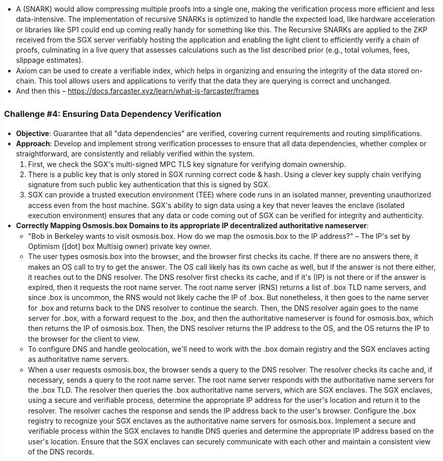 - A (SNARK) would allow compressing multiple proofs into a single one, making the verification process more efficient and less data-intensive. The implementation of recursive SNARKs is optimized to handle the expected load, like hardware acceleration or libraries like SP1 could end up coming really handy for something like this. The Recursive SNARKs are applied to the ZKP received from the SGX server verifiably hosting the application and enabling the light client to efficiently verify a chain of proofs, culminating in a live query that assesses calculations such as the list described prior (e.g., total volumes, fees, slippage estimates). 
- Axiom can be used to create a verifiable index, which helps in organizing and ensuring the integrity of the data stored on-chain. This tool allows users and applications to verify that the data they are querying is correct and unchanged. 
- And then this – https://docs.farcaster.xyz/learn/what-is-farcaster/frames 

### Challenge #4: Ensuring Data Dependency Verification
- **Objective**: Guarantee that all "data dependencies" are verified, covering current requirements and routing simplifications.
- **Approach**: Develop and implement strong verification processes to ensure that all data dependencies, whether complex or straightforward, are consistently and reliably verified within the system.
  1. First, we check the SGX's multi-signed MPC TLS key signature for verifying domain ownership.
  2. There is a public key that is only stored in SGX running correct code & hash. Using a clever key supply chain verifying signature from such public key authentication that this is signed by SGX.
  3. SGX can provide a trusted execution environment (TEE) where code runs in an isolated manner, preventing unauthorized access even from the host machine. SGX's ability to sign data using a key that never leaves the enclave (isolated execution environment) ensures that any data or code coming out of SGX can be verified for integrity and authenticity.
- **Correctly Mapping Osmosis.box Domains to its appropriate IP decentralized authoritative nameserver**:
  - "Bob in Berkeley wants to visit osmosis.box. How do we map the osmosis.box to the IP address?" – The IP's set by Optimism ([dot] box Multisig owner) private key owner.
  - The user types osmosis.box into the browser, and the browser first checks its cache. If there are no answers there, it makes an OS call to try to get the answer. The OS call likely has its own cache as well, but if the answer is not there either, it reaches out to the DNS resolver. The DNS resolver first checks its cache, and if it's (IP) is not there or if the answer is expired, then it requests the root name server. The root name server (RNS) returns a list of .box TLD name servers, and since .box is uncommon, the RNS would not likely cache the IP of .box. But nonetheless, it then goes to the name server for .box and returns back to the DNS resolver to continue the search. Then, the DNS resolver again goes to the name server for .box, with a forward request to the .box, and then the authoritative nameserver is found for osmosis.box, which then returns the IP of osmosis.box. Then, the DNS resolver returns the IP address to the OS, and the OS returns the IP to the browser for the client to view.
  - To configure DNS and handle geolocation, we'll need to work with the .box domain registry and the SGX enclaves acting as authoritative name servers.
  - When a user requests osmosis.box, the browser sends a query to the DNS resolver. The resolver checks its cache and, if necessary, sends a query to the root name server. The root name server responds with the authoritative name servers for the .box TLD. The resolver then queries the .box authoritative name servers, which are SGX enclaves. The SGX enclaves, using a secure and verifiable process, determine the appropriate IP address for the user's location and return it to the resolver. The resolver caches the response and sends the IP address back to the user's browser. Configure the .box registry to recognize your SGX enclaves as the authoritative name servers for osmosis.box. Implement a secure and verifiable process within the SGX enclaves to handle DNS queries and determine the appropriate IP address based on the user's location. Ensure that the SGX enclaves can securely communicate with each other and maintain a consistent view of the DNS records.
